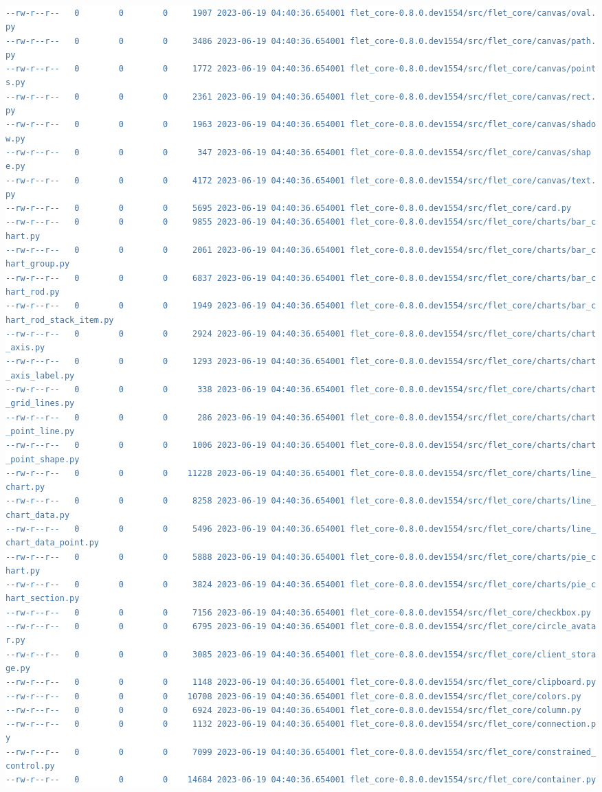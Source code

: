 ```diff
--rw-r--r--   0        0        0     1907 2023-06-19 04:40:36.654001 flet_core-0.8.0.dev1554/src/flet_core/canvas/oval.py
--rw-r--r--   0        0        0     3486 2023-06-19 04:40:36.654001 flet_core-0.8.0.dev1554/src/flet_core/canvas/path.py
--rw-r--r--   0        0        0     1772 2023-06-19 04:40:36.654001 flet_core-0.8.0.dev1554/src/flet_core/canvas/points.py
--rw-r--r--   0        0        0     2361 2023-06-19 04:40:36.654001 flet_core-0.8.0.dev1554/src/flet_core/canvas/rect.py
--rw-r--r--   0        0        0     1963 2023-06-19 04:40:36.654001 flet_core-0.8.0.dev1554/src/flet_core/canvas/shadow.py
--rw-r--r--   0        0        0      347 2023-06-19 04:40:36.654001 flet_core-0.8.0.dev1554/src/flet_core/canvas/shape.py
--rw-r--r--   0        0        0     4172 2023-06-19 04:40:36.654001 flet_core-0.8.0.dev1554/src/flet_core/canvas/text.py
--rw-r--r--   0        0        0     5695 2023-06-19 04:40:36.654001 flet_core-0.8.0.dev1554/src/flet_core/card.py
--rw-r--r--   0        0        0     9855 2023-06-19 04:40:36.654001 flet_core-0.8.0.dev1554/src/flet_core/charts/bar_chart.py
--rw-r--r--   0        0        0     2061 2023-06-19 04:40:36.654001 flet_core-0.8.0.dev1554/src/flet_core/charts/bar_chart_group.py
--rw-r--r--   0        0        0     6837 2023-06-19 04:40:36.654001 flet_core-0.8.0.dev1554/src/flet_core/charts/bar_chart_rod.py
--rw-r--r--   0        0        0     1949 2023-06-19 04:40:36.654001 flet_core-0.8.0.dev1554/src/flet_core/charts/bar_chart_rod_stack_item.py
--rw-r--r--   0        0        0     2924 2023-06-19 04:40:36.654001 flet_core-0.8.0.dev1554/src/flet_core/charts/chart_axis.py
--rw-r--r--   0        0        0     1293 2023-06-19 04:40:36.654001 flet_core-0.8.0.dev1554/src/flet_core/charts/chart_axis_label.py
--rw-r--r--   0        0        0      338 2023-06-19 04:40:36.654001 flet_core-0.8.0.dev1554/src/flet_core/charts/chart_grid_lines.py
--rw-r--r--   0        0        0      286 2023-06-19 04:40:36.654001 flet_core-0.8.0.dev1554/src/flet_core/charts/chart_point_line.py
--rw-r--r--   0        0        0     1006 2023-06-19 04:40:36.654001 flet_core-0.8.0.dev1554/src/flet_core/charts/chart_point_shape.py
--rw-r--r--   0        0        0    11228 2023-06-19 04:40:36.654001 flet_core-0.8.0.dev1554/src/flet_core/charts/line_chart.py
--rw-r--r--   0        0        0     8258 2023-06-19 04:40:36.654001 flet_core-0.8.0.dev1554/src/flet_core/charts/line_chart_data.py
--rw-r--r--   0        0        0     5496 2023-06-19 04:40:36.654001 flet_core-0.8.0.dev1554/src/flet_core/charts/line_chart_data_point.py
--rw-r--r--   0        0        0     5888 2023-06-19 04:40:36.654001 flet_core-0.8.0.dev1554/src/flet_core/charts/pie_chart.py
--rw-r--r--   0        0        0     3824 2023-06-19 04:40:36.654001 flet_core-0.8.0.dev1554/src/flet_core/charts/pie_chart_section.py
--rw-r--r--   0        0        0     7156 2023-06-19 04:40:36.654001 flet_core-0.8.0.dev1554/src/flet_core/checkbox.py
--rw-r--r--   0        0        0     6795 2023-06-19 04:40:36.654001 flet_core-0.8.0.dev1554/src/flet_core/circle_avatar.py
--rw-r--r--   0        0        0     3085 2023-06-19 04:40:36.654001 flet_core-0.8.0.dev1554/src/flet_core/client_storage.py
--rw-r--r--   0        0        0     1148 2023-06-19 04:40:36.654001 flet_core-0.8.0.dev1554/src/flet_core/clipboard.py
--rw-r--r--   0        0        0    10708 2023-06-19 04:40:36.654001 flet_core-0.8.0.dev1554/src/flet_core/colors.py
--rw-r--r--   0        0        0     6924 2023-06-19 04:40:36.654001 flet_core-0.8.0.dev1554/src/flet_core/column.py
--rw-r--r--   0        0        0     1132 2023-06-19 04:40:36.654001 flet_core-0.8.0.dev1554/src/flet_core/connection.py
--rw-r--r--   0        0        0     7099 2023-06-19 04:40:36.654001 flet_core-0.8.0.dev1554/src/flet_core/constrained_control.py
--rw-r--r--   0        0        0    14684 2023-06-19 04:40:36.654001 flet_core-0.8.0.dev1554/src/flet_core/container.py
```